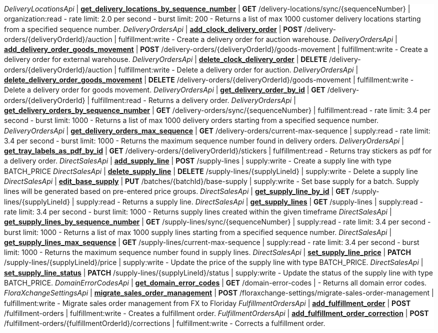 *DeliveryLocationsApi* | [**get_delivery_locations_by_sequence_number**](docs/DeliveryLocationsApi.md#get_delivery_locations_by_sequence_number) | **GET** /delivery-locations/sync/{sequenceNumber} | organization:read - rate limit: 2.0 per second - burst limit: 200 - Returns a list of max 1000 customer delivery locations starting from a specified sequence number.
*DeliveryOrdersApi* | [**add_clock_delivery_order**](docs/DeliveryOrdersApi.md#add_clock_delivery_order) | **POST** /delivery-orders/{deliveryOrderId}/auction | fulfillment:write - Create a delivery order for auction warehouse.
*DeliveryOrdersApi* | [**add_delivery_order_goods_movement**](docs/DeliveryOrdersApi.md#add_delivery_order_goods_movement) | **POST** /delivery-orders/{deliveryOrderId}/goods-movement | fulfillment:write - Create a delivery order for external warehouse.
*DeliveryOrdersApi* | [**delete_clock_delivery_order**](docs/DeliveryOrdersApi.md#delete_clock_delivery_order) | **DELETE** /delivery-orders/{deliveryOrderId}/auction | fulfillment:write - Delete a delivery order for auction.
*DeliveryOrdersApi* | [**delete_delivery_order_goods_movement**](docs/DeliveryOrdersApi.md#delete_delivery_order_goods_movement) | **DELETE** /delivery-orders/{deliveryOrderId}/goods-movement | fulfillment:write - Delete a delivery order for goods movement.
*DeliveryOrdersApi* | [**get_delivery_order_by_id**](docs/DeliveryOrdersApi.md#get_delivery_order_by_id) | **GET** /delivery-orders/{deliveryOrderId} | fulfillment:read - Returns a delivery order.
*DeliveryOrdersApi* | [**get_delivery_orders_by_sequence_number**](docs/DeliveryOrdersApi.md#get_delivery_orders_by_sequence_number) | **GET** /delivery-orders/sync/{sequenceNumber} | fulfillment:read - rate limit: 3.4 per second - burst limit: 1000 - Returns a list of max 1000 delivery orders starting from a specified sequence number.
*DeliveryOrdersApi* | [**get_delivery_orders_max_sequence**](docs/DeliveryOrdersApi.md#get_delivery_orders_max_sequence) | **GET** /delivery-orders/current-max-sequence | supply:read - rate limit: 3.4 per second - burst limit: 1000 - Returns the maximum sequence number found in delivery orders.
*DeliveryOrdersApi* | [**get_tray_labels_as_pdf_by_id**](docs/DeliveryOrdersApi.md#get_tray_labels_as_pdf_by_id) | **GET** /delivery-orders/{deliveryOrderId}/stickers | fulfillment:read - Returns tray stickers as pdf for a delivery order.
*DirectSalesApi* | [**add_supply_line**](docs/DirectSalesApi.md#add_supply_line) | **POST** /supply-lines | supply:write - Create a supply line with type BATCH_PRICE
*DirectSalesApi* | [**delete_supply_line**](docs/DirectSalesApi.md#delete_supply_line) | **DELETE** /supply-lines/{supplyLineId} | supply:write - Delete a supply line
*DirectSalesApi* | [**edit_base_supply**](docs/DirectSalesApi.md#edit_base_supply) | **PUT** /batches/{batchId}/base-supply | supply:write - Set base supply for a batch. Supply lines will be generated based on pre-entered price groups.
*DirectSalesApi* | [**get_supply_line_by_id**](docs/DirectSalesApi.md#get_supply_line_by_id) | **GET** /supply-lines/{supplyLineId} | supply:read - Returns a supply line.
*DirectSalesApi* | [**get_supply_lines**](docs/DirectSalesApi.md#get_supply_lines) | **GET** /supply-lines | supply:read - rate limit: 3.4 per second - burst limit: 1000 - Returns supply lines created within the given timeframe
*DirectSalesApi* | [**get_supply_lines_by_sequence_number**](docs/DirectSalesApi.md#get_supply_lines_by_sequence_number) | **GET** /supply-lines/sync/{sequenceNumber} | supply:read - rate limit: 3.4 per second - burst limit: 1000 - Returns a list of max 1000 supply lines starting from a specified sequence number.
*DirectSalesApi* | [**get_supply_lines_max_sequence**](docs/DirectSalesApi.md#get_supply_lines_max_sequence) | **GET** /supply-lines/current-max-sequence | supply:read - rate limit: 3.4 per second - burst limit: 1000 - Returns the maximum sequence number found in supply lines.
*DirectSalesApi* | [**set_supply_line_price**](docs/DirectSalesApi.md#set_supply_line_price) | **PATCH** /supply-lines/{supplyLineId}/price | supply:write - Update the price of the supply line with type BATCH_PRICE.
*DirectSalesApi* | [**set_supply_line_status**](docs/DirectSalesApi.md#set_supply_line_status) | **PATCH** /supply-lines/{supplyLineId}/status | supply:write - Update the status of the supply line with type BATCH_PRICE.
*DomainErrorCodesApi* | [**get_domain_error_codes**](docs/DomainErrorCodesApi.md#get_domain_error_codes) | **GET** /domain-error-codes | - Returns all domain error codes.
*FloraXchangeSettingsApi* | [**migrate_sales_order_management**](docs/FloraXchangeSettingsApi.md#migrate_sales_order_management) | **POST** /floraxchange-settings/migrate-sales-order-management | fulfillment:write - Migrate sales order management from FX to Floriday
*FulfillmentOrdersApi* | [**add_fulfillment_order**](docs/FulfillmentOrdersApi.md#add_fulfillment_order) | **POST** /fulfillment-orders | fulfillment:write - Creates a fulfillment order.
*FulfillmentOrdersApi* | [**add_fulfillment_order_correction**](docs/FulfillmentOrdersApi.md#add_fulfillment_order_correction) | **POST** /fulfillment-orders/{fulfillmentOrderId}/corrections | fulfillment:write - Corrects a fulfillment order.